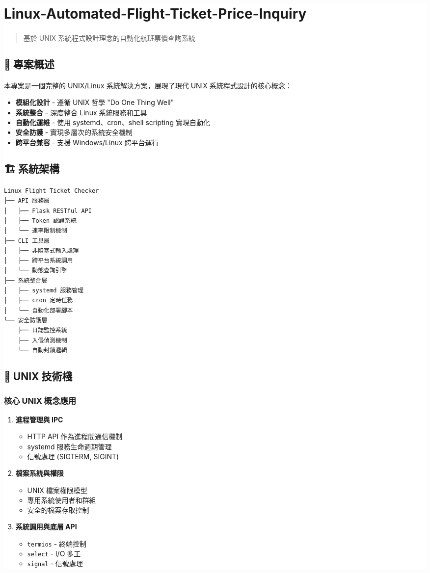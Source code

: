 # Linux-Automated-Flight-Ticket-Price-Inquiry

> 基於 UNIX 系統程式設計理念的自動化航班票價查詢系統

## 🎯 專案概述

本專案是一個完整的 UNIX/Linux 系統解決方案，展現了現代 UNIX 系統程式設計的核心概念：

- **模組化設計** - 遵循 UNIX 哲學 "Do One Thing Well"
- **系統整合** - 深度整合 Linux 系統服務和工具
- **自動化運維** - 使用 systemd、cron、shell scripting 實現自動化
- **安全防護** - 實現多層次的系統安全機制
- **跨平台兼容** - 支援 Windows/Linux 跨平台運行

## 🏗️ 系統架構

```
Linux Flight Ticket Checker
├── API 服務層
│   ├── Flask RESTful API
│   ├── Token 認證系統
│   └── 速率限制機制
├── CLI 工具層  
│   ├── 非阻塞式輸入處理
│   ├── 跨平台系統調用
│   └── 動態查詢引擎
├── 系統整合層
│   ├── systemd 服務管理
│   ├── cron 定時任務
│   └── 自動化部署腳本
└── 安全防護層
    ├── 日誌監控系統
    ├── 入侵偵測機制
    └── 自動封鎖邏輯
```

## 🔧 UNIX 技術棧

### 核心 UNIX 概念應用

1. **進程管理與 IPC**
   - HTTP API 作為進程間通信機制
   - systemd 服務生命週期管理
   - 信號處理 (SIGTERM, SIGINT)

2. **檔案系統與權限**
   - UNIX 檔案權限模型
   - 專用系統使用者和群組
   - 安全的檔案存取控制

3. **系統調用與底層 API**
   - `termios` - 終端控制
   - `select` - I/O 多工
   - `signal` - 信號處理
